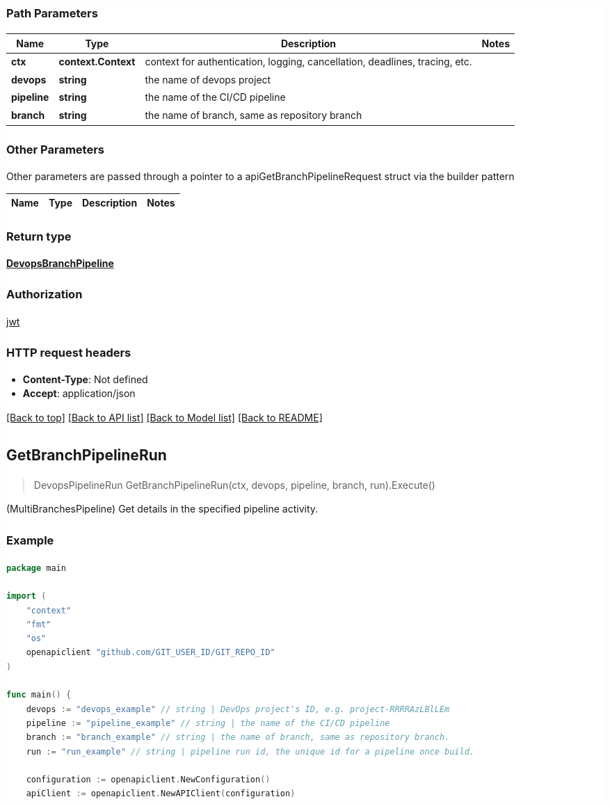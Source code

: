 ### Path Parameters


Name | Type | Description  | Notes
------------- | ------------- | ------------- | -------------
**ctx** | **context.Context** | context for authentication, logging, cancellation, deadlines, tracing, etc.
**devops** | **string** | the name of devops project | 
**pipeline** | **string** | the name of the CI/CD pipeline | 
**branch** | **string** | the name of branch, same as repository branch | 

### Other Parameters

Other parameters are passed through a pointer to a apiGetBranchPipelineRequest struct via the builder pattern


Name | Type | Description  | Notes
------------- | ------------- | ------------- | -------------




### Return type

[**DevopsBranchPipeline**](DevopsBranchPipeline.md)

### Authorization

[jwt](../README.md#jwt)

### HTTP request headers

- **Content-Type**: Not defined
- **Accept**: application/json

[[Back to top]](#) [[Back to API list]](../README.md#documentation-for-api-endpoints)
[[Back to Model list]](../README.md#documentation-for-models)
[[Back to README]](../README.md)


## GetBranchPipelineRun

> DevopsPipelineRun GetBranchPipelineRun(ctx, devops, pipeline, branch, run).Execute()

(MultiBranchesPipeline) Get details in the specified pipeline activity.

### Example

```go
package main

import (
	"context"
	"fmt"
	"os"
	openapiclient "github.com/GIT_USER_ID/GIT_REPO_ID"
)

func main() {
	devops := "devops_example" // string | DevOps project's ID, e.g. project-RRRRAzLBlLEm
	pipeline := "pipeline_example" // string | the name of the CI/CD pipeline
	branch := "branch_example" // string | the name of branch, same as repository branch.
	run := "run_example" // string | pipeline run id, the unique id for a pipeline once build.

	configuration := openapiclient.NewConfiguration()
	apiClient := openapiclient.NewAPIClient(configuration)
```